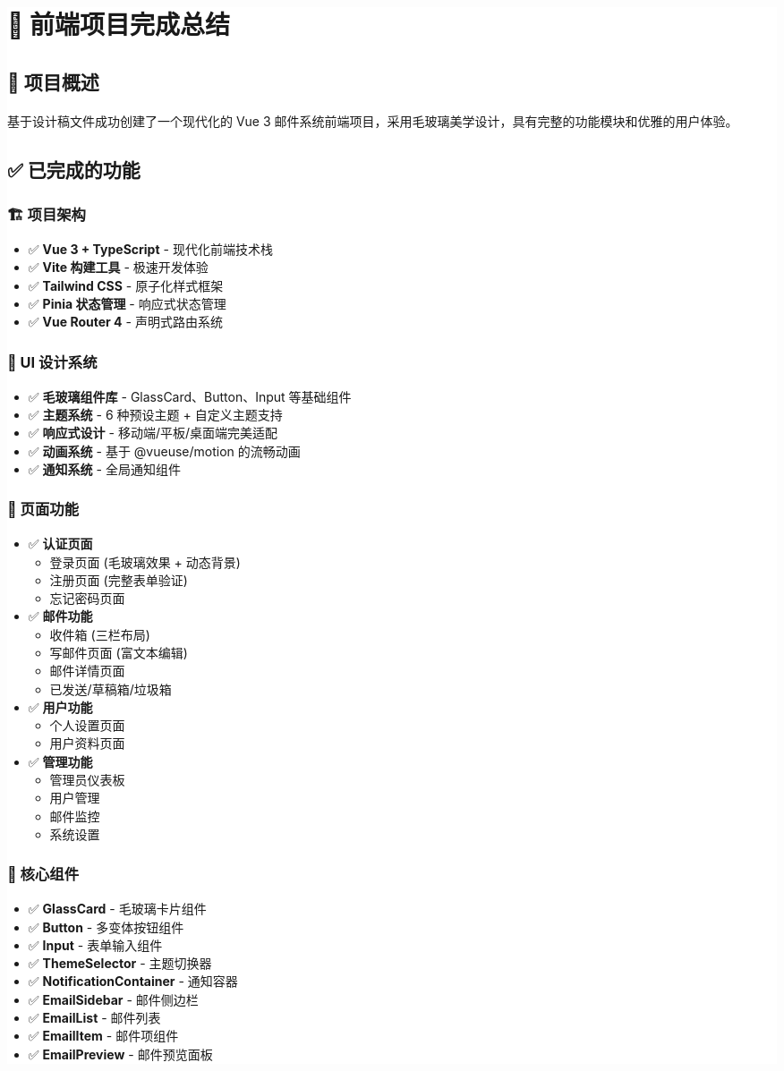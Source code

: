 # 📧 前端项目完成总结

## 🎉 项目概述

基于设计稿文件成功创建了一个现代化的 Vue 3 邮件系统前端项目，采用毛玻璃美学设计，具有完整的功能模块和优雅的用户体验。

## ✅ 已完成的功能

### 🏗️ 项目架构
- ✅ **Vue 3 + TypeScript** - 现代化前端技术栈
- ✅ **Vite 构建工具** - 极速开发体验
- ✅ **Tailwind CSS** - 原子化样式框架
- ✅ **Pinia 状态管理** - 响应式状态管理
- ✅ **Vue Router 4** - 声明式路由系统

### 🎨 UI 设计系统
- ✅ **毛玻璃组件库** - GlassCard、Button、Input 等基础组件
- ✅ **主题系统** - 6 种预设主题 + 自定义主题支持
- ✅ **响应式设计** - 移动端/平板/桌面端完美适配
- ✅ **动画系统** - 基于 @vueuse/motion 的流畅动画
- ✅ **通知系统** - 全局通知组件

### 📱 页面功能
- ✅ **认证页面**
  - 登录页面 (毛玻璃效果 + 动态背景)
  - 注册页面 (完整表单验证)
  - 忘记密码页面
- ✅ **邮件功能**
  - 收件箱 (三栏布局)
  - 写邮件页面 (富文本编辑)
  - 邮件详情页面
  - 已发送/草稿箱/垃圾箱
- ✅ **用户功能**
  - 个人设置页面
  - 用户资料页面
- ✅ **管理功能**
  - 管理员仪表板
  - 用户管理
  - 邮件监控
  - 系统设置

### 🔧 核心组件
- ✅ **GlassCard** - 毛玻璃卡片组件
- ✅ **Button** - 多变体按钮组件
- ✅ **Input** - 表单输入组件
- ✅ **ThemeSelector** - 主题切换器
- ✅ **NotificationContainer** - 通知容器
- ✅ **EmailSidebar** - 邮件侧边栏
- ✅ **EmailList** - 邮件列表
- ✅ **EmailItem** - 邮件项组件
- ✅ **EmailPreview** - 邮件预览面板
